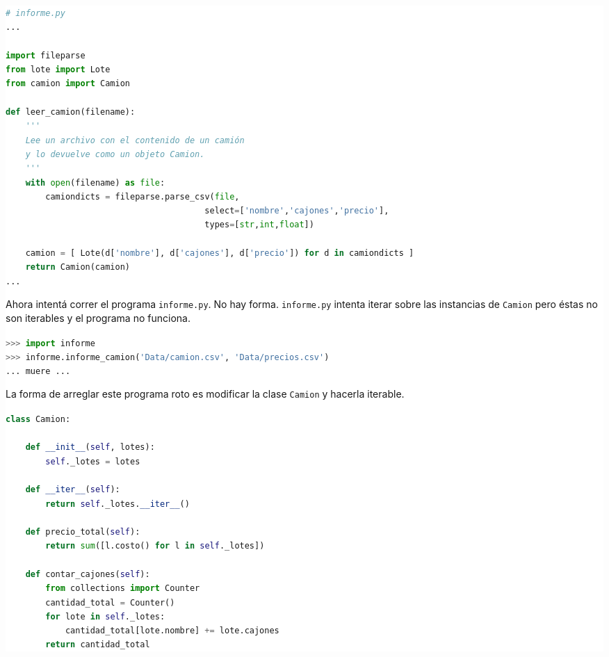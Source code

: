 
```python
# informe.py
...

import fileparse
from lote import Lote
from camion import Camion

def leer_camion(filename):
    '''
    Lee un archivo con el contenido de un camión 
    y lo devuelve como un objeto Camion.
    '''
    with open(filename) as file:
        camiondicts = fileparse.parse_csv(file,
                                        select=['nombre','cajones','precio'],
                                        types=[str,int,float])

    camion = [ Lote(d['nombre'], d['cajones'], d['precio']) for d in camiondicts ]
    return Camion(camion)
...
```

Ahora intentá correr el programa `informe.py`. No hay forma. `informe.py` intenta iterar sobre las instancias de `Camion` pero éstas no son iterables y el programa no funciona.

```python
>>> import informe
>>> informe.informe_camion('Data/camion.csv', 'Data/precios.csv')
... muere ...
```

La forma de arreglar este programa roto es modificar la clase `Camion` y hacerla iterable.

```python
class Camion:

    def __init__(self, lotes):
        self._lotes = lotes

    def __iter__(self):
        return self._lotes.__iter__()

    def precio_total(self):
        return sum([l.costo() for l in self._lotes])

    def contar_cajones(self):
        from collections import Counter
        cantidad_total = Counter()
        for lote in self._lotes:
            cantidad_total[lote.nombre] += lote.cajones
        return cantidad_total
```

